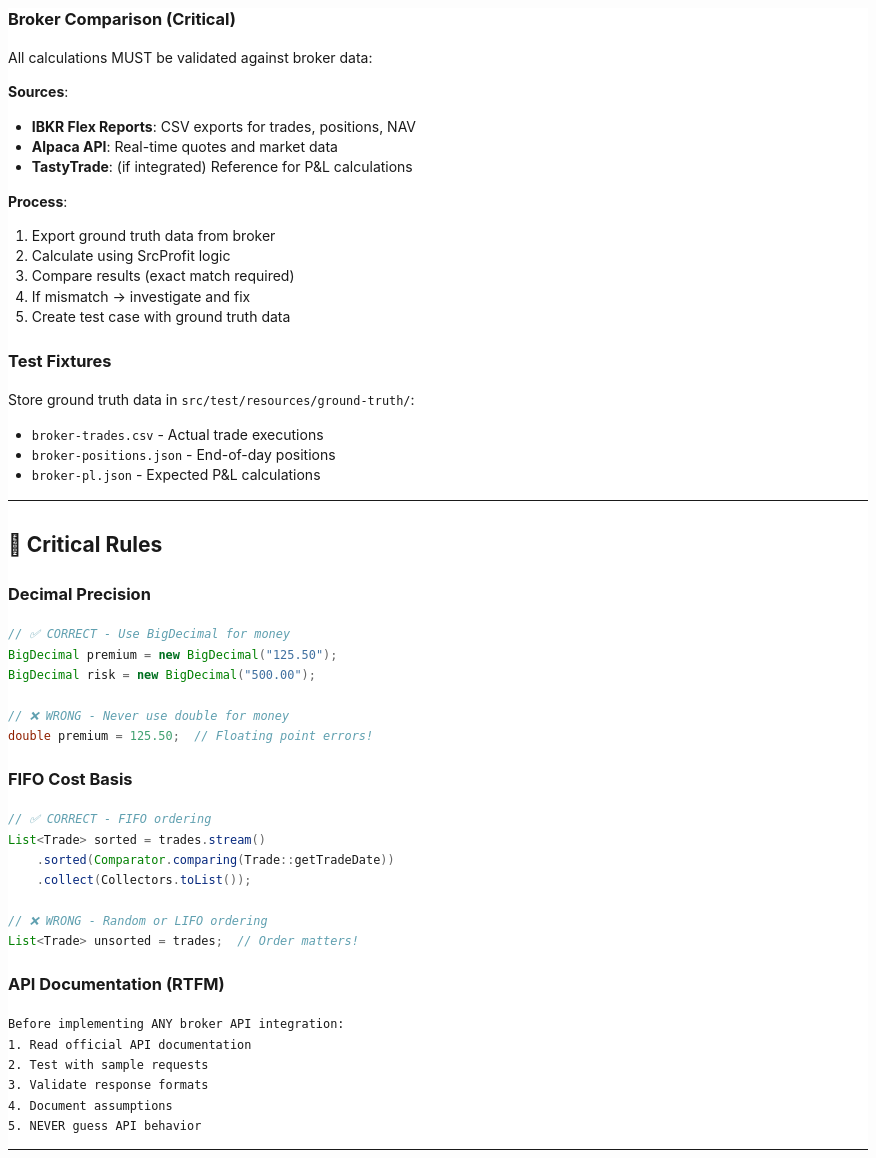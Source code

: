 ### Broker Comparison (Critical)
All calculations MUST be validated against broker data:

**Sources**:
- **IBKR Flex Reports**: CSV exports for trades, positions, NAV
- **Alpaca API**: Real-time quotes and market data
- **TastyTrade**: (if integrated) Reference for P&L calculations

**Process**:
1. Export ground truth data from broker
2. Calculate using SrcProfit logic
3. Compare results (exact match required)
4. If mismatch → investigate and fix
5. Create test case with ground truth data

### Test Fixtures
Store ground truth data in `src/test/resources/ground-truth/`:
- `broker-trades.csv` - Actual trade executions
- `broker-positions.json` - End-of-day positions
- `broker-pl.json` - Expected P&L calculations

---

## 🚨 Critical Rules

### Decimal Precision
```java
// ✅ CORRECT - Use BigDecimal for money
BigDecimal premium = new BigDecimal("125.50");
BigDecimal risk = new BigDecimal("500.00");

// ❌ WRONG - Never use double for money
double premium = 125.50;  // Floating point errors!
```

### FIFO Cost Basis
```java
// ✅ CORRECT - FIFO ordering
List<Trade> sorted = trades.stream()
    .sorted(Comparator.comparing(Trade::getTradeDate))
    .collect(Collectors.toList());

// ❌ WRONG - Random or LIFO ordering
List<Trade> unsorted = trades;  // Order matters!
```

### API Documentation (RTFM)
```
Before implementing ANY broker API integration:
1. Read official API documentation
2. Test with sample requests
3. Validate response formats
4. Document assumptions
5. NEVER guess API behavior
```

---